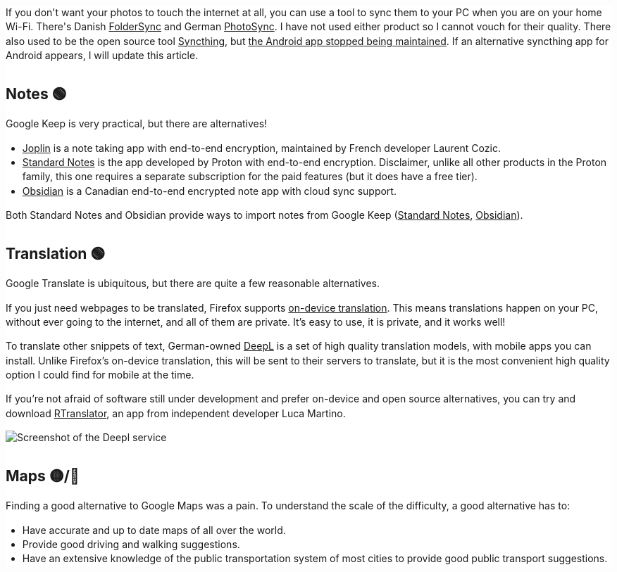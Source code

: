 If you don't want your photos to touch the internet at all, you can use a tool to sync them to your
PC when you are on your home Wi-Fi. There's Danish [FolderSync](https://foldersync.io/) and
German [PhotoSync](https://www.photosync-app.com/). I have not used either product so I cannot vouch
for their quality. There also used to be the open source tool [Syncthing](https://syncthing.net/),
but [the Android app stopped being
maintained](https://github.com/syncthing/syncthing-android?tab=readme-ov-file#discontinued). If an
alternative syncthing app for Android appears, I will update this article.

## Notes 🟢

Google Keep is very practical, but there are alternatives!

- [Joplin](https://joplinapp.org/) is a note taking app with end-to-end encryption, maintained by
  French developer Laurent Cozic.
- [Standard Notes](https://standardnotes.com/) is the app developed by Proton with end-to-end
  encryption. Disclaimer, unlike all other products in the Proton family, this one requires a
  separate subscription for the paid features (but it does have a free tier).
- [Obsidian](https://obsidian.md/) is a Canadian end-to-end encrypted note app with cloud sync
  support.

Both Standard Notes and Obsidian provide ways to import notes from Google Keep ([Standard
Notes](https://standardnotes.com/help/35/how-can-i-import-my-notes-from-google-keep),
[Obsidian](https://help.obsidian.md/import/google-keep)).

## Translation 🟢

Google Translate is ubiquitous, but there are quite a few reasonable alternatives.

If you just need webpages to be translated, Firefox supports [on-device
translation](https://www.mozilla.org/en-US/firefox/features/translate/). This means translations
happen on your PC, without ever going to the internet, and all of them are private. It’s easy to
use, it is private, and it works well!

To translate other snippets of text, German-owned [DeepL](https://www.deepl.com/en/translator) is a
set of high quality translation models, with mobile apps you can install. Unlike Firefox’s on-device
translation, this will be sent to their servers to translate, but it is the most convenient high
quality option I could find for mobile at the time.

If you’re not afraid of software still under development and prefer on-device and open source
alternatives, you can try and download [RTranslator](https://github.com/niedev/RTranslator), an app
from independent developer Luca Martino.

![Screenshot of the Deepl service](/img/posts/2025/03/deepl.png)

## Maps 🟡/🔴

Finding a good alternative to Google Maps was a pain. To understand the scale of the difficulty, a
good alternative has to:

- Have accurate and up to date maps of all over the world.
- Provide good driving and walking suggestions.
- Have an extensive knowledge of the public transportation system of most cities to provide good
  public transport suggestions.
